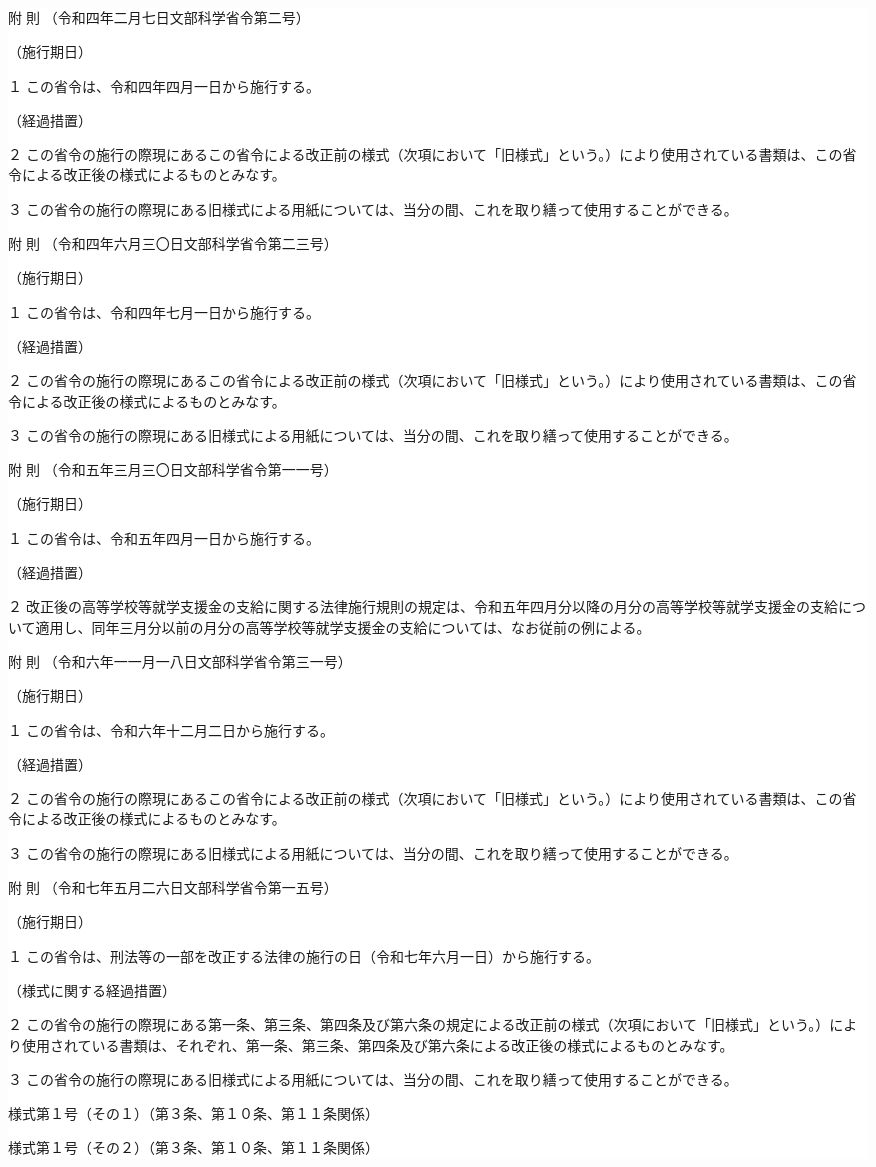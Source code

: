 附 則 （令和四年二月七日文部科学省令第二号）

（施行期日）

１ この省令は、令和四年四月一日から施行する。

（経過措置）

２ この省令の施行の際現にあるこの省令による改正前の様式（次項において「旧様式」という。）により使用されている書類は、この省令による改正後の様式によるものとみなす。

３ この省令の施行の際現にある旧様式による用紙については、当分の間、これを取り繕って使用することができる。

附 則 （令和四年六月三〇日文部科学省令第二三号）

（施行期日）

１ この省令は、令和四年七月一日から施行する。

（経過措置）

２ この省令の施行の際現にあるこの省令による改正前の様式（次項において「旧様式」という。）により使用されている書類は、この省令による改正後の様式によるものとみなす。

３ この省令の施行の際現にある旧様式による用紙については、当分の間、これを取り繕って使用することができる。

附 則 （令和五年三月三〇日文部科学省令第一一号）

（施行期日）

１ この省令は、令和五年四月一日から施行する。

（経過措置）

２ 改正後の高等学校等就学支援金の支給に関する法律施行規則の規定は、令和五年四月分以降の月分の高等学校等就学支援金の支給について適用し、同年三月分以前の月分の高等学校等就学支援金の支給については、なお従前の例による。

附 則 （令和六年一一月一八日文部科学省令第三一号）

（施行期日）

１ この省令は、令和六年十二月二日から施行する。

（経過措置）

２ この省令の施行の際現にあるこの省令による改正前の様式（次項において「旧様式」という。）により使用されている書類は、この省令による改正後の様式によるものとみなす。

３ この省令の施行の際現にある旧様式による用紙については、当分の間、これを取り繕って使用することができる。

附 則 （令和七年五月二六日文部科学省令第一五号）

（施行期日）

１ この省令は、刑法等の一部を改正する法律の施行の日（令和七年六月一日）から施行する。

（様式に関する経過措置）

２ この省令の施行の際現にある第一条、第三条、第四条及び第六条の規定による改正前の様式（次項において「旧様式」という。）により使用されている書類は、それぞれ、第一条、第三条、第四条及び第六条による改正後の様式によるものとみなす。

３ この省令の施行の際現にある旧様式による用紙については、当分の間、これを取り繕って使用することができる。

様式第１号（その１）（第３条、第１０条、第１１条関係）

[](/./pict/2FH00000078384.pdf)

様式第１号（その２）（第３条、第１０条、第１１条関係）
